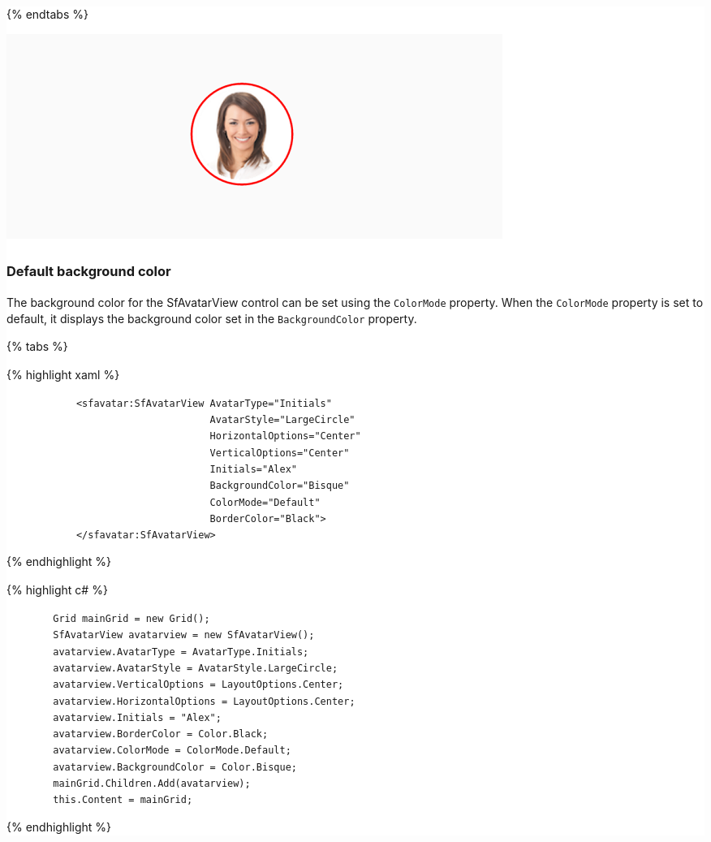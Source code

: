 {% endtabs %}

![AvatarControl Border Color](images/BorderColor_AvatarView.png)

### Default background color

The background color for the SfAvatarView control can be set using the `ColorMode` property. When the `ColorMode` property is set to default, it displays the background color set in the `BackgroundColor` property.

{% tabs %}

{% highlight xaml %}

                <sfavatar:SfAvatarView AvatarType="Initials"  
                                       AvatarStyle="LargeCircle"
                                       HorizontalOptions="Center"
                                       VerticalOptions="Center"
                                       Initials="Alex"          
                                       BackgroundColor="Bisque"
                                       ColorMode="Default"
                                       BorderColor="Black">
                </sfavatar:SfAvatarView>
      

{% endhighlight %}

{% highlight c# %}

            Grid mainGrid = new Grid();
            SfAvatarView avatarview = new SfAvatarView();     
            avatarview.AvatarType = AvatarType.Initials;
            avatarview.AvatarStyle = AvatarStyle.LargeCircle;
            avatarview.VerticalOptions = LayoutOptions.Center;
            avatarview.HorizontalOptions = LayoutOptions.Center;
            avatarview.Initials = "Alex";
            avatarview.BorderColor = Color.Black;
            avatarview.ColorMode = ColorMode.Default;
            avatarview.BackgroundColor = Color.Bisque;
            mainGrid.Children.Add(avatarview);
            this.Content = mainGrid;

{% endhighlight %}
